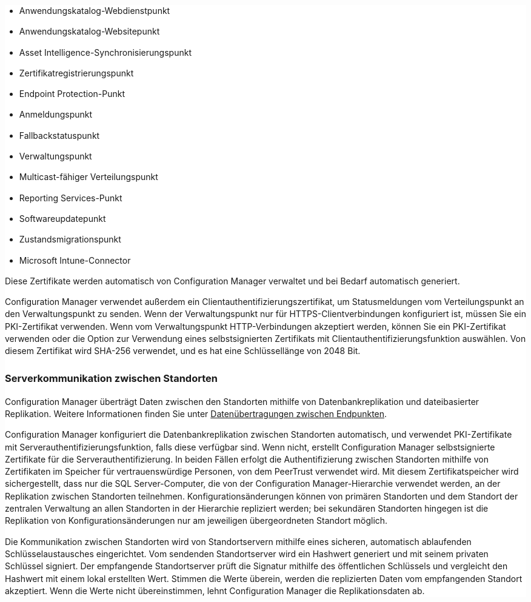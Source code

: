 - Anwendungskatalog-Webdienstpunkt  

- Anwendungskatalog-Websitepunkt  

- Asset Intelligence-Synchronisierungspunkt  

- Zertifikatregistrierungspunkt  

- Endpoint Protection-Punkt  

- Anmeldungspunkt  

- Fallbackstatuspunkt  

- Verwaltungspunkt  

- Multicast-fähiger Verteilungspunkt  

- Reporting Services-Punkt  

- Softwareupdatepunkt  

- Zustandsmigrationspunkt  

- Microsoft Intune-Connector  

Diese Zertifikate werden automatisch von Configuration Manager verwaltet und bei Bedarf automatisch generiert.  

Configuration Manager verwendet außerdem ein Clientauthentifizierungszertifikat, um Statusmeldungen vom Verteilungspunkt an den Verwaltungspunkt zu senden. Wenn der Verwaltungspunkt nur für HTTPS-Clientverbindungen konfiguriert ist, müssen Sie ein PKI-Zertifikat verwenden. Wenn vom Verwaltungspunkt HTTP-Verbindungen akzeptiert werden, können Sie ein PKI-Zertifikat verwenden oder die Option zur Verwendung eines selbstsignierten Zertifikats mit Clientauthentifizierungsfunktion auswählen. Von diesem Zertifikat wird SHA-256 verwendet, und es hat eine Schlüssellänge von 2048 Bit.  

### <a name="server-communication-between-sites"></a>Serverkommunikation zwischen Standorten  
 Configuration Manager überträgt Daten zwischen den Standorten mithilfe von Datenbankreplikation und dateibasierter Replikation. Weitere Informationen finden Sie unter [Datenübertragungen zwischen Endpunkten](../hierarchy/communications-between-endpoints.md).  

 Configuration Manager konfiguriert die Datenbankreplikation zwischen Standorten automatisch, und verwendet PKI-Zertifikate mit Serverauthentifizierungsfunktion, falls diese verfügbar sind. Wenn nicht, erstellt Configuration Manager selbstsignierte Zertifikate für die Serverauthentifizierung. In beiden Fällen erfolgt die Authentifizierung zwischen Standorten mithilfe von Zertifikaten im Speicher für vertrauenswürdige Personen, von dem PeerTrust verwendet wird. Mit diesem Zertifikatspeicher wird sichergestellt, dass nur die SQL Server-Computer, die von der Configuration Manager-Hierarchie verwendet werden, an der Replikation zwischen Standorten teilnehmen. Konfigurationsänderungen können von primären Standorten und dem Standort der zentralen Verwaltung an allen Standorten in der Hierarchie repliziert werden; bei sekundären Standorten hingegen ist die Replikation von Konfigurationsänderungen nur am jeweiligen übergeordneten Standort möglich.  

 Die Kommunikation zwischen Standorten wird von Standortservern mithilfe eines sicheren, automatisch ablaufenden Schlüsselaustausches eingerichtet. Vom sendenden Standortserver wird ein Hashwert generiert und mit seinem privaten Schlüssel signiert. Der empfangende Standortserver prüft die Signatur mithilfe des öffentlichen Schlüssels und vergleicht den Hashwert mit einem lokal erstellten Wert. Stimmen die Werte überein, werden die replizierten Daten vom empfangenden Standort akzeptiert. Wenn die Werte nicht übereinstimmen, lehnt Configuration Manager die Replikationsdaten ab.  
